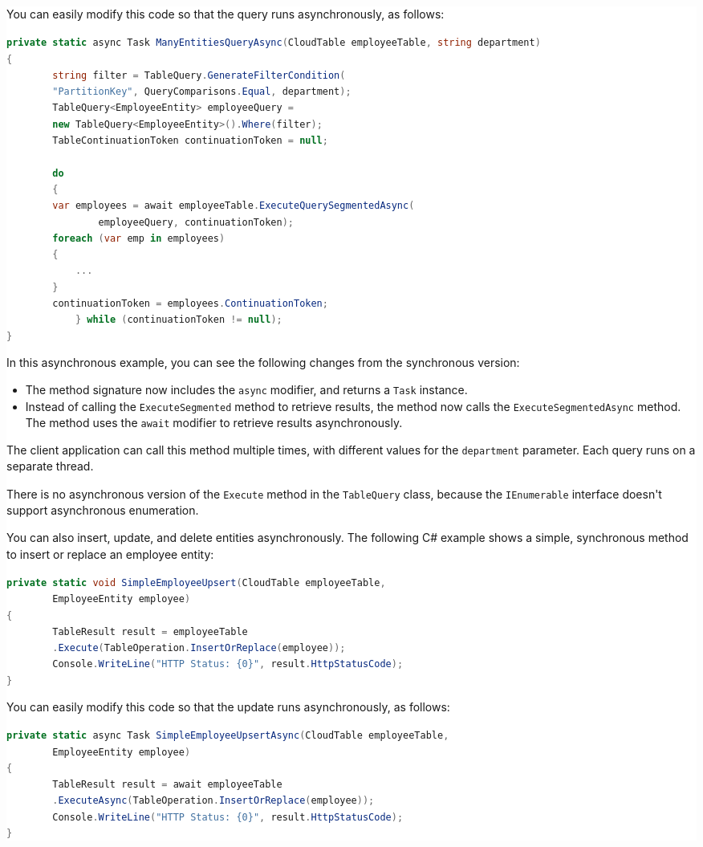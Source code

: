 You can easily modify this code so that the query runs asynchronously, as follows:  

```csharp
private static async Task ManyEntitiesQueryAsync(CloudTable employeeTable, string department)
{
        string filter = TableQuery.GenerateFilterCondition(
        "PartitionKey", QueryComparisons.Equal, department);
        TableQuery<EmployeeEntity> employeeQuery =
        new TableQuery<EmployeeEntity>().Where(filter);
        TableContinuationToken continuationToken = null;

        do
        {
        var employees = await employeeTable.ExecuteQuerySegmentedAsync(
                employeeQuery, continuationToken);
        foreach (var emp in employees)
        {
            ...
        }
        continuationToken = employees.ContinuationToken;
            } while (continuationToken != null);
}  
```

In this asynchronous example, you can see the following changes from the synchronous version:  

* The method signature now includes the `async` modifier, and returns a `Task` instance.  
* Instead of calling the `ExecuteSegmented` method to retrieve results, the method now calls the `ExecuteSegmentedAsync` method. The method uses the `await` modifier to retrieve results asynchronously.  

The client application can call this method multiple times, with different values for the `department` parameter. Each query runs on a separate thread.  

There is no asynchronous version of the `Execute` method in the `TableQuery` class, because the `IEnumerable` interface doesn't support asynchronous enumeration.  

You can also insert, update, and delete entities asynchronously. The following C# example shows a simple, synchronous method to insert or replace an employee entity:  

```csharp
private static void SimpleEmployeeUpsert(CloudTable employeeTable,
        EmployeeEntity employee)
{
        TableResult result = employeeTable
        .Execute(TableOperation.InsertOrReplace(employee));
        Console.WriteLine("HTTP Status: {0}", result.HttpStatusCode);
}  
```

You can easily modify this code so that the update runs asynchronously, as follows:  

```csharp
private static async Task SimpleEmployeeUpsertAsync(CloudTable employeeTable,
        EmployeeEntity employee)
{
        TableResult result = await employeeTable
        .ExecuteAsync(TableOperation.InsertOrReplace(employee));
        Console.WriteLine("HTTP Status: {0}", result.HttpStatusCode);
}  
```
